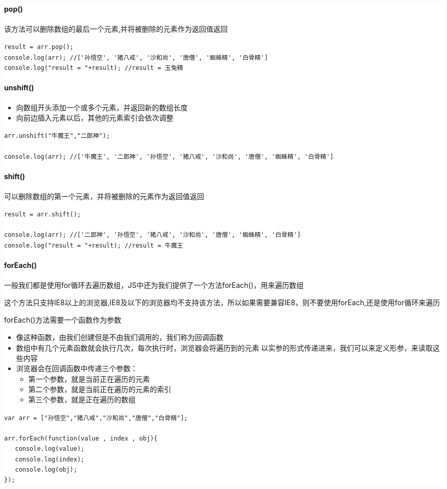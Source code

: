 #### pop()

该方法可以删除数组的最后一个元素,并将被删除的元素作为返回值返回

```
result = arr.pop();
console.log(arr); //['孙悟空', '猪八戒', '沙和尚', '唐僧', '蜘蛛精', '白骨精']
console.log("result = "+result); //result = 玉兔精
```

#### unshift()

   - 向数组开头添加一个或多个元素，并返回新的数组长度
   - 向前边插入元素以后，其他的元素索引会依次调整

```
arr.unshift("牛魔王","二郎神"); 

console.log(arr); //['牛魔王', '二郎神', '孙悟空', '猪八戒', '沙和尚', '唐僧', '蜘蛛精', '白骨精']
```

#### shift()

可以删除数组的第一个元素，并将被删除的元素作为返回值返回

```
result = arr.shift();

console.log(arr); //['二郎神', '孙悟空', '猪八戒', '沙和尚', '唐僧', '蜘蛛精', '白骨精']
console.log("result = "+result); //result = 牛魔王
```

#### forEach()

一般我们都是使用for循环去遍历数组，JS中还为我们提供了一个方法forEach()，用来遍历数组

这个方法只支持IE8以上的浏览器,IE8及以下的浏览器均不支持该方法，所以如果需要兼容IE8，则不要使用forEach,还是使用for循环来遍历

forEach()方法需要一个函数作为参数
   - 像这种函数，由我们创建但是不由我们调用的，我们称为回调函数
   - 数组中有几个元素函数就会执行几次，每次执行时，浏览器会将遍历到的元素
      以实参的形式传递进来，我们可以来定义形参，来读取这些内容
   - 浏览器会在回调函数中传递三个参数：
      - 第一个参数，就是当前正在遍历的元素
      - 第二个参数，就是当前正在遍历的元素的索引
      - 第三个参数，就是正在遍历的数组

```
var arr = ["孙悟空","猪八戒","沙和尚","唐僧","白骨精"];

arr.forEach(function(value , index , obj){
   console.log(value);
   console.log(index);
   console.log(obj);
});
```
